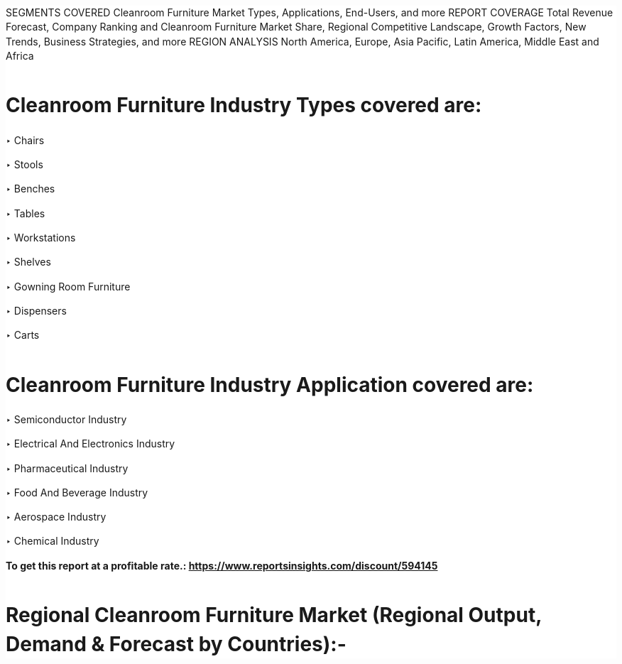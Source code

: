 <tr>
<td>SEGMENTS COVERED</td>
<td>Cleanroom Furniture Market Types, Applications, End-Users, and more</td>
</tr>
<tr>
<td>REPORT COVERAGE</td>
<td>Total Revenue Forecast, Company Ranking and Cleanroom Furniture Market Share, Regional Competitive Landscape, Growth Factors, New Trends, Business Strategies, and more</td>
</tr>
<tr>
<td>REGION ANALYSIS</td>
<td>North America, Europe, Asia Pacific, Latin America, Middle East and Africa</td>
</tr>
</table>

# <strong>Cleanroom Furniture Industry Types covered are:</strong>

‣ Chairs

‣ Stools

‣ Benches

‣ Tables

‣ Workstations

‣ Shelves

‣ Gowning Room Furniture

‣ Dispensers

‣ Carts

# <strong>Cleanroom Furniture Industry Application covered are:</strong>

‣ Semiconductor Industry

‣  Electrical And Electronics Industry

‣  Pharmaceutical Industry

‣  Food And Beverage Industry

‣  Aerospace Industry

‣  Chemical Industry

<strong>To get this report at a profitable rate.: <a href=https://www.reportsinsights.com/discount/594145>https://www.reportsinsights.com/discount/594145</a></strong>

# <strong>Regional Cleanroom Furniture Market (Regional Output, Demand &amp; Forecast by Countries):-</strong>

